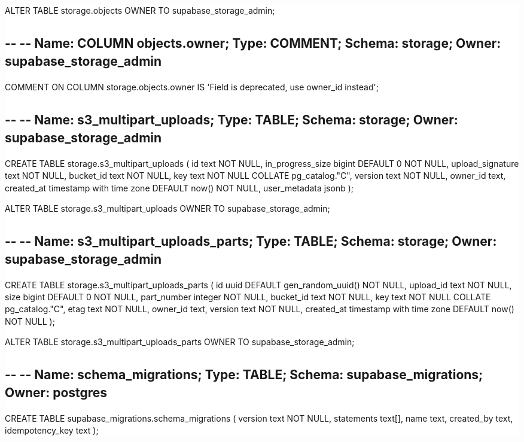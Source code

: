 
ALTER TABLE storage.objects OWNER TO supabase_storage_admin;

--
-- Name: COLUMN objects.owner; Type: COMMENT; Schema: storage; Owner: supabase_storage_admin
--

COMMENT ON COLUMN storage.objects.owner IS 'Field is deprecated, use owner_id instead';


--
-- Name: s3_multipart_uploads; Type: TABLE; Schema: storage; Owner: supabase_storage_admin
--

CREATE TABLE storage.s3_multipart_uploads (
    id text NOT NULL,
    in_progress_size bigint DEFAULT 0 NOT NULL,
    upload_signature text NOT NULL,
    bucket_id text NOT NULL,
    key text NOT NULL COLLATE pg_catalog."C",
    version text NOT NULL,
    owner_id text,
    created_at timestamp with time zone DEFAULT now() NOT NULL,
    user_metadata jsonb
);


ALTER TABLE storage.s3_multipart_uploads OWNER TO supabase_storage_admin;

--
-- Name: s3_multipart_uploads_parts; Type: TABLE; Schema: storage; Owner: supabase_storage_admin
--

CREATE TABLE storage.s3_multipart_uploads_parts (
    id uuid DEFAULT gen_random_uuid() NOT NULL,
    upload_id text NOT NULL,
    size bigint DEFAULT 0 NOT NULL,
    part_number integer NOT NULL,
    bucket_id text NOT NULL,
    key text NOT NULL COLLATE pg_catalog."C",
    etag text NOT NULL,
    owner_id text,
    version text NOT NULL,
    created_at timestamp with time zone DEFAULT now() NOT NULL
);


ALTER TABLE storage.s3_multipart_uploads_parts OWNER TO supabase_storage_admin;

--
-- Name: schema_migrations; Type: TABLE; Schema: supabase_migrations; Owner: postgres
--

CREATE TABLE supabase_migrations.schema_migrations (
    version text NOT NULL,
    statements text[],
    name text,
    created_by text,
    idempotency_key text
);
